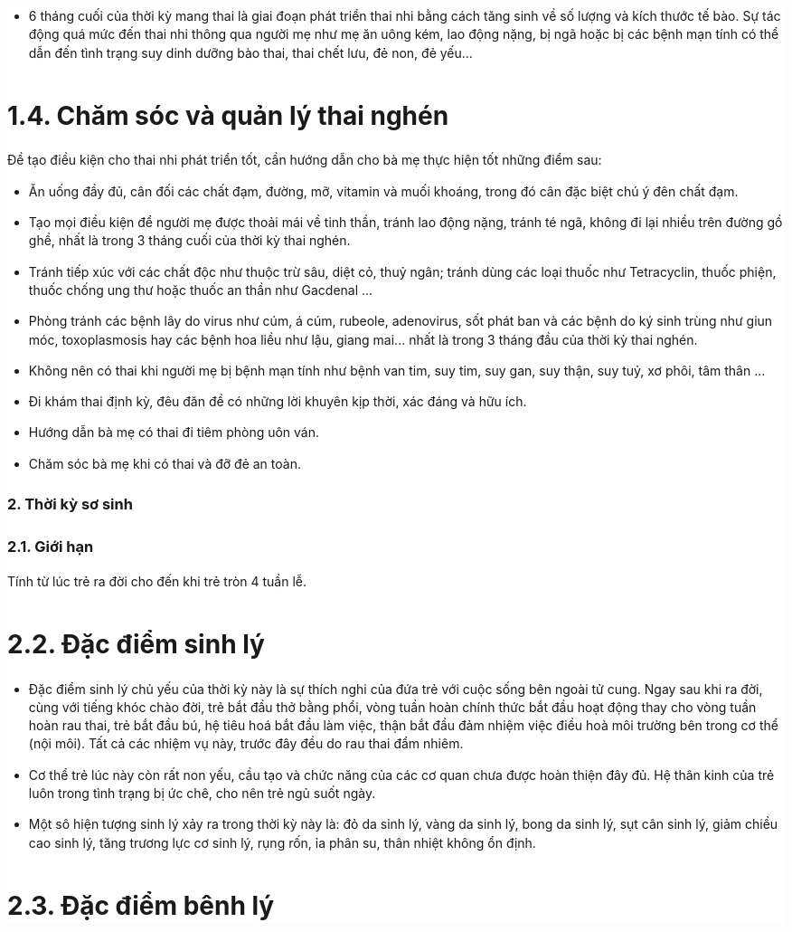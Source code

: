 - 6 tháng cuối của thời kỳ mang thai là giai đoạn phát triển thai nhi bằng cách tăng sinh về số lượng và kích thước tế bào. Sự tác động quá mức đến thai nhi thông qua người mẹ như mẹ ăn uông kém, lao động nặng, bị ngã hoặc bị các bệnh mạn tính có thể dẫn đến tình trạng suy dinh dưỡng bào thai, thai chết lưu, đẻ non, đẻ yếu...

# 1.4. Chăm sóc và quản lý thai nghén

Đề tạo điều kiện cho thai nhi phát triển tốt, cần hướng dẫn cho bà mẹ thực hiện tốt những điểm sau:

- Ăn uống đầy đủ, cân đối các chất đạm, đường, mỡ, vitamin và muối khoáng, trong đó cân đặc biệt chú ý đên chất đạm.

- Tạo mọi điều kiện để người mẹ được thoải mái về tinh thần, tránh lao động nặng, tránh té ngã, không đi lại nhiều trên đường gồ ghề, nhất là trong 3 tháng cuối của thời kỳ thai nghén.

- Tránh tiếp xúc với các chất độc như thuộc trừ sâu, diệt cỏ, thuỷ ngân; tránh dùng các loại thuốc như Tetracyclin, thuốc phiện, thuốc chống ung thư hoặc thuốc an thần như Gacdenal ...

- Phòng tránh các bệnh lây do virus như cúm, á cúm, rubeole, adenovirus, sốt phát ban và các bệnh do ký sinh trùng như giun móc, toxoplasmosis hay các bệnh hoa liều như lậu, giang mai... nhất là trong 3 tháng đầu của thời kỳ thai nghén.

- Không nên có thai khi người mẹ bị bệnh mạn tính như bệnh van tim, suy tim, suy gan, suy thận, suy tuỷ, xơ phôi, tâm thân ...

- Đi khám thai định kỳ, đêu đăn đề có những lời khuyên kịp thời, xác đáng và hữu ích.

- Hướng dẫn bà mẹ có thai đi tiêm phòng uôn ván.

- Chăm sóc bà mẹ khi có thai và đỡ đẻ an toàn.

### 2. Thời kỳ sơ sinh

### 2.1. Giới hạn

Tính từ lúc trẻ ra đời cho đến khi trẻ tròn 4 tuần lễ.

# 2.2. Đặc điểm sinh lý

- Đặc điểm sinh lý chủ yếu của thời kỳ này là sự thích nghi của đứa trẻ với cuộc sống bên ngoài tử cung. Ngay sau khi ra đời, cùng với tiếng khóc chào đời, trẻ bắt đầu thở bằng phổi, vòng tuần hoàn chính thức bắt đầu hoạt động thay cho vòng tuần hoàn rau thai, trẻ bắt đầu bú, hệ tiêu hoá bắt đầu làm việc, thận bắt đầu đảm nhiệm việc điều hoà môi trường bên trong cơ thể (nội môi). Tất cả các nhiệm vụ này, trước đây đều do rau thai đẩm nhiêm.

- Cơ thể trẻ lúc này còn rất non yếu, cầu tạo và chức năng của các cơ quan chưa được hoàn thiện đây đủ. Hệ thân kinh của trẻ luôn trong tình trạng bị ức chê, cho nên trẻ ngủ suốt ngày.

- Một sô hiện tượng sinh lý xảy ra trong thời kỳ này là: đỏ da sinh lý, vàng da sinh lý, bong da sinh lý, sụt cân sinh lý, giảm chiều cao sinh lý, tăng trương lực cơ sinh lý, rụng rốn, ỉa phân su, thân nhiệt không ổn định.

# 2.3. Đặc điểm bênh lý
